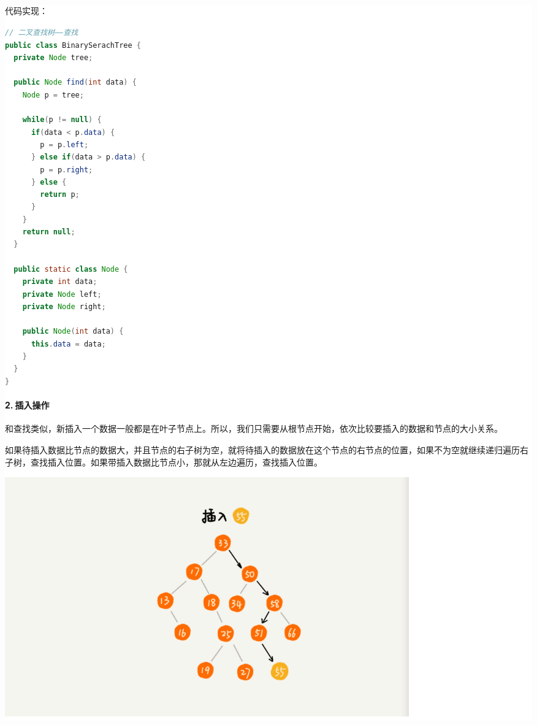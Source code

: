 代码实现：
```java
// 二叉查找树——查找
public class BinarySerachTree {
  private Node tree;
  
  public Node find(int data) {
    Node p = tree;

    while(p != null) {
      if(data < p.data) {
        p = p.left;
      } else if(data > p.data) {
        p = p.right;
      } else {
        return p;
      }
    }
    return null;
  }
  
  public static class Node {
    private int data;
    private Node left;
    private Node right;
    
    public Node(int data) {
      this.data = data;
    }
  }
}
```

#### 2. 插入操作

和查找类似，新插入一个数据一般都是在叶子节点上。所以，我们只需要从根节点开始，依次比较要插入的数据和节点的大小关系。

如果待插入数据比节点的数据大，并且节点的右子树为空，就将待插入的数据放在这个节点的右节点的位置，如果不为空就继续递归遍历右子树，查找插入位置。如果带插入数据比节点小，那就从左边遍历，查找插入位置。

![binary-search-tree-insert](/images/algorithm/binary-search-tree-insert.png)
